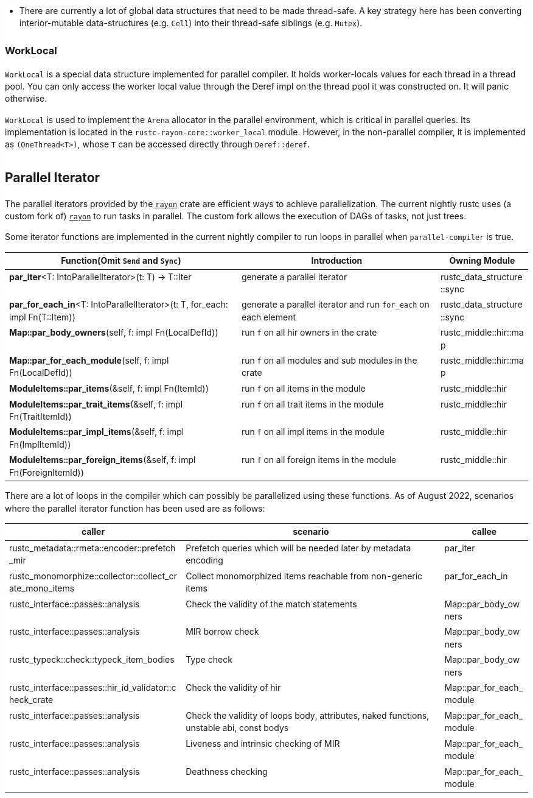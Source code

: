 - There are currently a lot of global data structures that need to be made
  thread-safe. A key strategy here has been converting interior-mutable
  data-structures (e.g. `Cell`) into their thread-safe siblings (e.g. `Mutex`).

### WorkLocal

`WorkLocal` is a special data structure implemented for parallel compiler.
It holds worker-locals values for each thread in a thread pool. You can only 
access the worker local value through the Deref impl on the thread pool it 
was constructed on. It will panic otherwise. 

`WorkLocal` is used to implement the `Arena` allocator in the parallel 
environment, which is critical in parallel queries. Its implementation 
is located in the `rustc-rayon-core::worker_local` module. However, in the 
non-parallel compiler, it is implemented as `(OneThread<T>)`, whose `T` 
can be accessed directly through `Deref::deref`.

## Parallel Iterator

The parallel iterators provided by the [`rayon`] crate are efficient 
ways to achieve parallelization. The current nightly rustc uses (a custom 
fork of) [`rayon`] to run tasks in parallel. The custom fork allows the 
execution of DAGs of tasks, not just trees.

Some iterator functions are implemented in the current nightly compiler to
run loops in parallel when `parallel-compiler` is true.

| Function(Omit `Send` and `Sync`)                             | Introduction                                                 | Owning Module              |
| ------------------------------------------------------------ | ------------------------------------------------------------ | -------------------------- |
| **par_iter**<T: IntoParallelIterator>(t: T) -> T::Iter       | generate a parallel iterator                                 | rustc_data_structure::sync |
| **par_for_each_in**<T: IntoParallelIterator>(t: T, for_each: impl Fn(T::Item)) | generate a parallel iterator and run `for_each` on each element | rustc_data_structure::sync |
| **Map::par_body_owners**(self, f: impl Fn(LocalDefId))       | run `f` on all hir owners in the crate                       | rustc_middle::hir::map     |
| **Map::par_for_each_module**(self, f: impl Fn(LocalDefId))   | run `f` on all modules and sub modules in the crate          | rustc_middle::hir::map     |
| **ModuleItems::par_items**(&self, f: impl Fn(ItemId))        | run `f` on all items in the module                           | rustc_middle::hir          |
| **ModuleItems::par_trait_items**(&self, f: impl Fn(TraitItemId)) | run `f` on all trait items in the module                     | rustc_middle::hir          |
| **ModuleItems::par_impl_items**(&self, f: impl Fn(ImplItemId)) | run `f` on all impl items in the module                      | rustc_middle::hir          |
| **ModuleItems::par_foreign_items**(&self, f: impl Fn(ForeignItemId)) | run `f` on all foreign items in the module                   | rustc_middle::hir          |

There are a lot of loops in the compiler which can possibly be 
parallelized using these functions. As of  August 
2022, scenarios where the parallel iterator function has been used 
are as follows:

| caller                                                  | scenario                                                     | callee                   |
| ------------------------------------------------------- | ------------------------------------------------------------ | ------------------------ |
| rustc_metadata::rmeta::encoder::prefetch_mir            | Prefetch queries which will be needed later by metadata encoding | par_iter                 |
| rustc_monomorphize::collector::collect_crate_mono_items | Collect monomorphized items reachable from non-generic items | par_for_each_in          |
| rustc_interface::passes::analysis                       | Check the validity of the match statements                   | Map::par_body_owners     |
| rustc_interface::passes::analysis                       | MIR borrow check                                             | Map::par_body_owners     |
| rustc_typeck::check::typeck_item_bodies                 | Type check                                                   | Map::par_body_owners     |
| rustc_interface::passes::hir_id_validator::check_crate  | Check the validity of hir                                    | Map::par_for_each_module |
| rustc_interface::passes::analysis                       | Check the validity of loops body, attributes, naked functions, unstable abi, const bodys | Map::par_for_each_module |
| rustc_interface::passes::analysis                       | Liveness and intrinsic checking of MIR                       | Map::par_for_each_module |
| rustc_interface::passes::analysis                       | Deathness checking                                           | Map::par_for_each_module |

[`rayon`]: https://crates.io/crates/rayon
[irlo0]: https://internals.rust-lang.org/t/parallelizing-rustc-using-rayon/6606
[imlist]: https://github.com/nikomatsakis/rustc-parallelization/blob/master/interior-mutability-list.md
[irlo1]: https://internals.rust-lang.org/t/help-test-parallel-rustc/11503
[tracking]: https://github.com/rust-lang/rust/issues/48685
[monomorphization]: backend/monomorph.md
[parallel-rustdoc]: https://github.com/rust-lang/rust/issues/82741
[Arc]: https://doc.rust-lang.org/std/sync/struct.Arc.html
[Rc]: https://doc.rust-lang.org/std/rc/struct.Rc.html
[OwningRef]: https://doc.rust-lang.org/nightly/nightly-rustc/rustc_data_structures/owning_ref/index.html